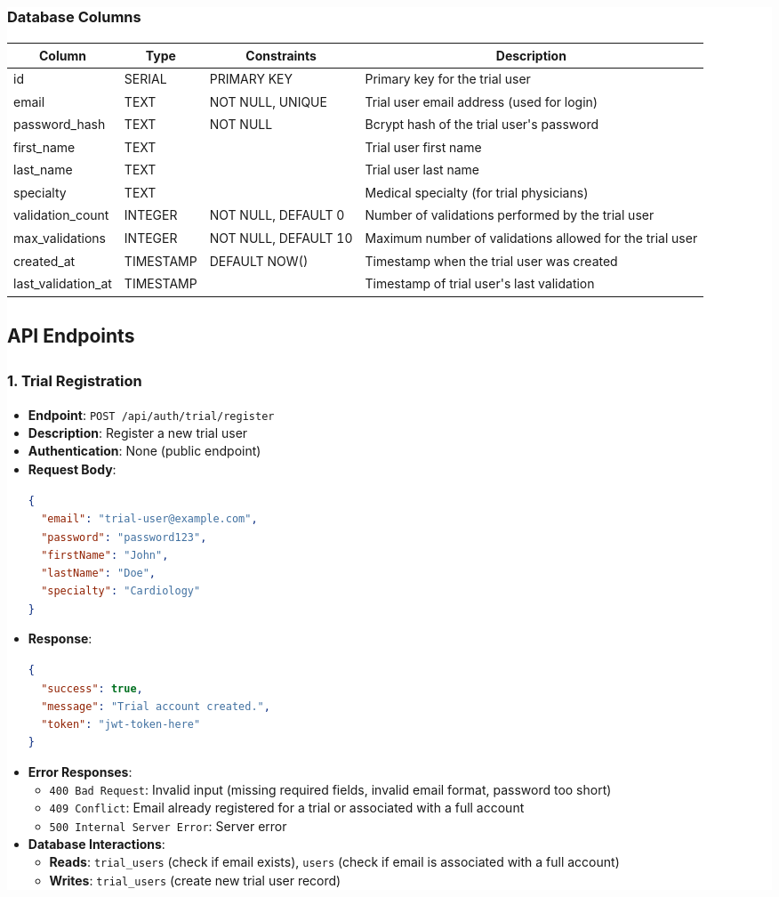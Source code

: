 ### Database Columns

| Column | Type | Constraints | Description |
|--------|------|-------------|-------------|
| id | SERIAL | PRIMARY KEY | Primary key for the trial user |
| email | TEXT | NOT NULL, UNIQUE | Trial user email address (used for login) |
| password_hash | TEXT | NOT NULL | Bcrypt hash of the trial user's password |
| first_name | TEXT | | Trial user first name |
| last_name | TEXT | | Trial user last name |
| specialty | TEXT | | Medical specialty (for trial physicians) |
| validation_count | INTEGER | NOT NULL, DEFAULT 0 | Number of validations performed by the trial user |
| max_validations | INTEGER | NOT NULL, DEFAULT 10 | Maximum number of validations allowed for the trial user |
| created_at | TIMESTAMP | DEFAULT NOW() | Timestamp when the trial user was created |
| last_validation_at | TIMESTAMP | | Timestamp of trial user's last validation |

## API Endpoints

### 1. Trial Registration

- **Endpoint**: `POST /api/auth/trial/register`
- **Description**: Register a new trial user
- **Authentication**: None (public endpoint)
- **Request Body**:
  ```json
  {
    "email": "trial-user@example.com",
    "password": "password123",
    "firstName": "John",
    "lastName": "Doe",
    "specialty": "Cardiology"
  }
  ```
- **Response**:
  ```json
  {
    "success": true,
    "message": "Trial account created.",
    "token": "jwt-token-here"
  }
  ```
- **Error Responses**:
  - `400 Bad Request`: Invalid input (missing required fields, invalid email format, password too short)
  - `409 Conflict`: Email already registered for a trial or associated with a full account
  - `500 Internal Server Error`: Server error
- **Database Interactions**:
  - **Reads**: `trial_users` (check if email exists), `users` (check if email is associated with a full account)
  - **Writes**: `trial_users` (create new trial user record)
